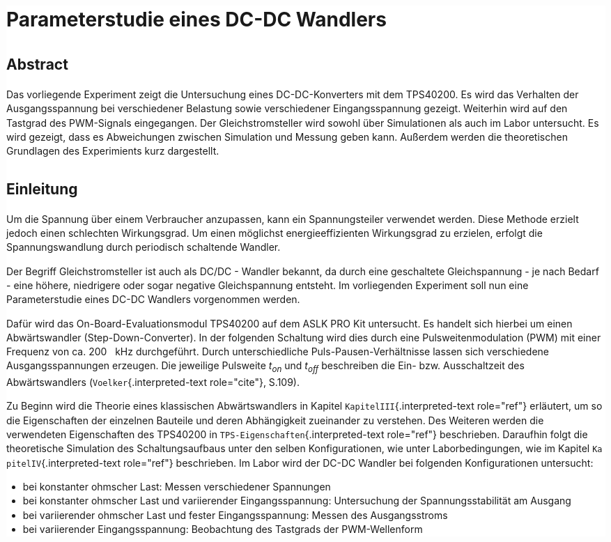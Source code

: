 # Parameterstudie eines DC-DC Wandlers

## Abstract

Das vorliegende Experiment zeigt die Untersuchung eines DC-DC-Konverters
mit dem TPS40200. Es wird das Verhalten der Ausgangsspannung bei
verschiedener Belastung sowie verschiedener Eingangsspannung gezeigt.
Weiterhin wird auf den Tastgrad des PWM-Signals eingegangen. Der
Gleichstromsteller wird sowohl über Simulationen als auch im Labor
untersucht. Es wird gezeigt, dass es Abweichungen zwischen Simulation
und Messung geben kann. Außerdem werden die theoretischen Grundlagen des
Experimients kurz dargestellt.

## Einleitung

Um die Spannung über einem Verbraucher anzupassen, kann ein
Spannungsteiler verwendet werden. Diese Methode erzielt jedoch einen
schlechten Wirkungsgrad. Um einen möglichst energieeffizienten
Wirkungsgrad zu erzielen, erfolgt die Spannungswandlung durch periodisch
schaltende Wandler.

Der Begriff Gleichstromsteller ist auch als DC/DC - Wandler bekannt, da
durch eine geschaltete Gleichspannung - je nach Bedarf - eine höhere,
niedrigere oder sogar negative Gleichspannung entsteht. Im vorliegenden
Experiment soll nun eine Parameterstudie eines DC-DC Wandlers
vorgenommen werden.

Dafür wird das On-Board-Evaluationsmodul TPS40200 auf dem ASLK PRO Kit
untersucht. Es handelt sich hierbei um einen Abwärtswandler
(Step-Down-Converter). In der folgenden Schaltung wird dies durch eine
Pulsweitenmodulation (PWM) mit einer Frequenz von ca. 200   kHz
durchgeführt. Durch unterschiedliche Puls-Pausen-Verhältnisse lassen
sich verschiedene Ausgangsspannungen erzeugen. Die jeweilige Pulsweite
$t_{on}$ und $t_{off}$ beschreiben die Ein- bzw. Ausschaltzeit des
Abwärtswandlers (`Voelker`{.interpreted-text role="cite"}, S.109).

Zu Beginn wird die Theorie eines klassischen Abwärtswandlers in Kapitel
`KapitelIII`{.interpreted-text role="ref"} erläutert, um so die
Eigenschaften der einzelnen Bauteile und deren Abhängigkeit zueinander
zu verstehen. Des Weiteren werden die verwendeten Eigenschaften des
TPS40200 in `TPS-Eigenschaften`{.interpreted-text role="ref"}
beschrieben. Daraufhin folgt die theoretische Simulation des
Schaltungsaufbaus unter den selben Konfigurationen, wie unter
Laborbedingungen, wie im Kapitel `KapitelIV`{.interpreted-text
role="ref"} beschrieben. Im Labor wird der DC-DC Wandler bei folgenden
Konfigurationen untersucht:

-   bei konstanter ohmscher Last: Messen verschiedener Spannungen
-   bei konstanter ohmscher Last und variierender Eingangsspannung:
    Untersuchung der Spannungsstabilität am Ausgang
-   bei variierender ohmscher Last und fester Eingangsspannung: Messen
    des Ausgangsstroms
-   bei variierender Eingangsspannung: Beobachtung des Tastgrads der
    PWM-Wellenform
